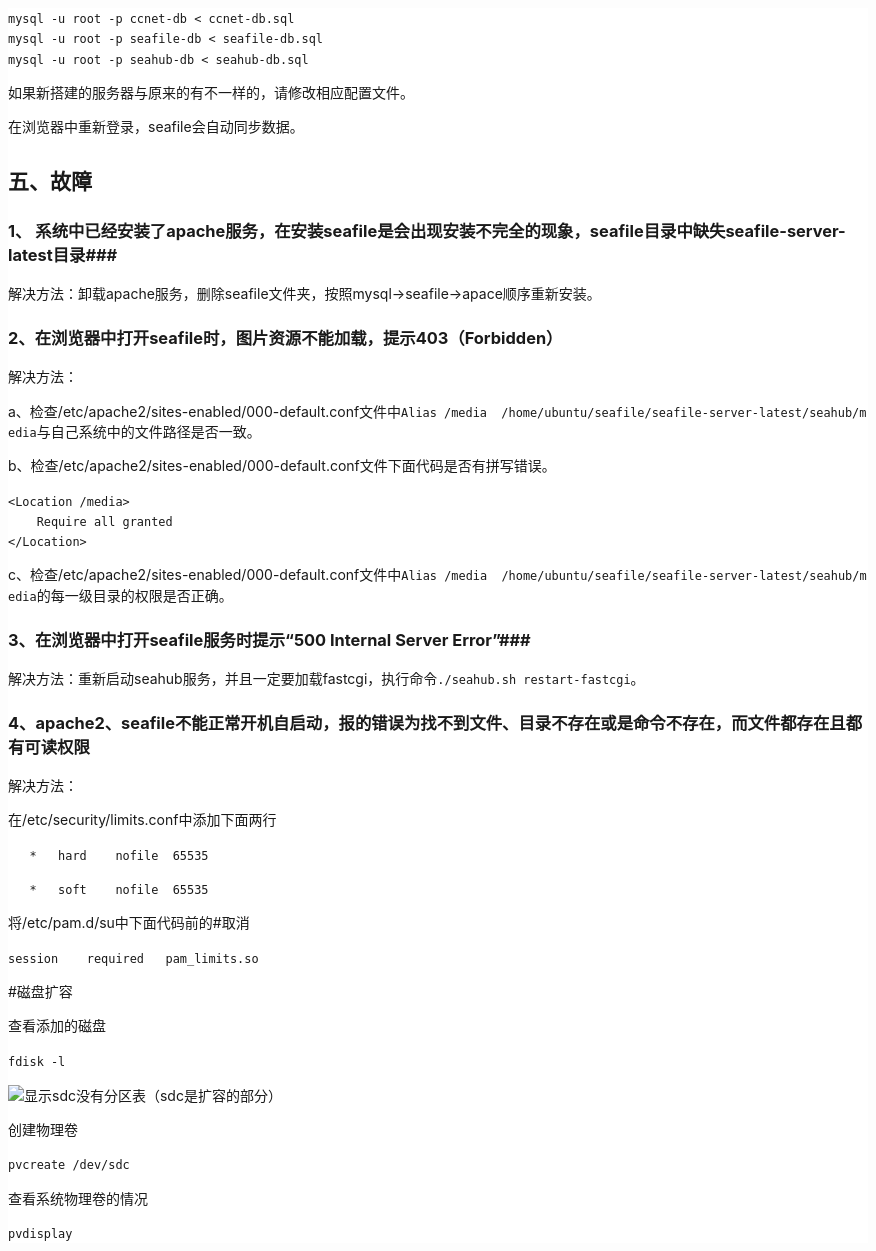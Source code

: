 	mysql -u root -p ccnet-db < ccnet-db.sql
	mysql -u root -p seafile-db < seafile-db.sql
	mysql -u root -p seahub-db < seahub-db.sql
如果新搭建的服务器与原来的有不一样的，请修改相应配置文件。

在浏览器中重新登录，seafile会自动同步数据。

## 五、故障 ##
### 1、 系统中已经安装了apache服务，在安装seafile是会出现安装不完全的现象，seafile目录中缺失seafile-server-latest目录###
解决方法：卸载apache服务，删除seafile文件夹，按照mysql→seafile→apace顺序重新安装。
### 2、在浏览器中打开seafile时，图片资源不能加载，提示403（Forbidden） ###
解决方法：

a、检查/etc/apache2/sites-enabled/000-default.conf文件中`Alias /media  /home/ubuntu/seafile/seafile-server-latest/seahub/media`与自己系统中的文件路径是否一致。

b、检查/etc/apache2/sites-enabled/000-default.conf文件下面代码是否有拼写错误。

	<Location /media>
    	Require all granted
	</Location>
c、检查/etc/apache2/sites-enabled/000-default.conf文件中`Alias /media  /home/ubuntu/seafile/seafile-server-latest/seahub/media`的每一级目录的权限是否正确。
### 3、在浏览器中打开seafile服务时提示“500 Internal Server Error”###
解决方法：重新启动seahub服务，并且一定要加载fastcgi，执行命令`./seahub.sh restart-fastcgi`。
### 4、apache2、seafile不能正常开机自启动，报的错误为找不到文件、目录不存在或是命令不存在，而文件都存在且都有可读权限 ###
解决方法：

在/etc/security/limits.conf中添加下面两行

`	*	hard	nofile	65535`

`	*	soft	nofile	65535`

将/etc/pam.d/su中下面代码前的#取消
	
	session    required   pam_limits.so

#磁盘扩容

查看添加的磁盘

	fdisk -l

![](http://i.imgur.com/LTNz63C.png)显示sdc没有分区表（sdc是扩容的部分）

创建物理卷
	
	pvcreate /dev/sdc
查看系统物理卷的情况

	pvdisplay
